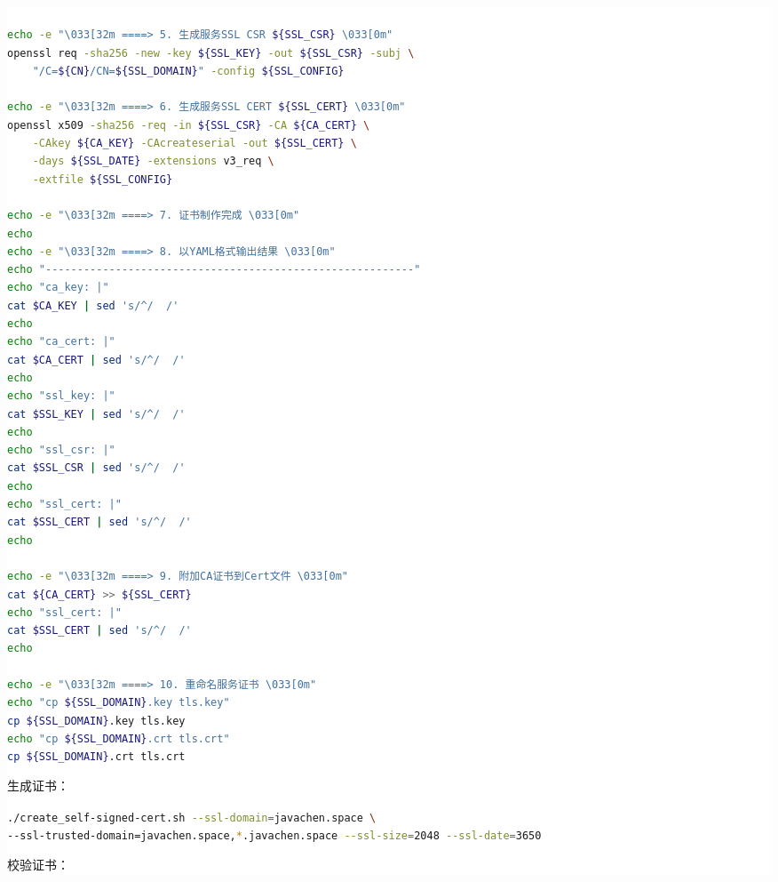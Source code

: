 ```bash

echo -e "\033[32m ====> 5. 生成服务SSL CSR ${SSL_CSR} \033[0m"
openssl req -sha256 -new -key ${SSL_KEY} -out ${SSL_CSR} -subj \
	"/C=${CN}/CN=${SSL_DOMAIN}" -config ${SSL_CONFIG}

echo -e "\033[32m ====> 6. 生成服务SSL CERT ${SSL_CERT} \033[0m"
openssl x509 -sha256 -req -in ${SSL_CSR} -CA ${CA_CERT} \
    -CAkey ${CA_KEY} -CAcreateserial -out ${SSL_CERT} \
    -days ${SSL_DATE} -extensions v3_req \
    -extfile ${SSL_CONFIG}

echo -e "\033[32m ====> 7. 证书制作完成 \033[0m"
echo
echo -e "\033[32m ====> 8. 以YAML格式输出结果 \033[0m"
echo "----------------------------------------------------------"
echo "ca_key: |"
cat $CA_KEY | sed 's/^/  /'
echo
echo "ca_cert: |"
cat $CA_CERT | sed 's/^/  /'
echo
echo "ssl_key: |"
cat $SSL_KEY | sed 's/^/  /'
echo
echo "ssl_csr: |"
cat $SSL_CSR | sed 's/^/  /'
echo
echo "ssl_cert: |"
cat $SSL_CERT | sed 's/^/  /'
echo

echo -e "\033[32m ====> 9. 附加CA证书到Cert文件 \033[0m"
cat ${CA_CERT} >> ${SSL_CERT}
echo "ssl_cert: |"
cat $SSL_CERT | sed 's/^/  /'
echo

echo -e "\033[32m ====> 10. 重命名服务证书 \033[0m"
echo "cp ${SSL_DOMAIN}.key tls.key"
cp ${SSL_DOMAIN}.key tls.key
echo "cp ${SSL_DOMAIN}.crt tls.crt"
cp ${SSL_DOMAIN}.crt tls.crt
```

生成证书：

```bash
./create_self-signed-cert.sh --ssl-domain=javachen.space \
--ssl-trusted-domain=javachen.space,*.javachen.space --ssl-size=2048 --ssl-date=3650
```

校验证书：
